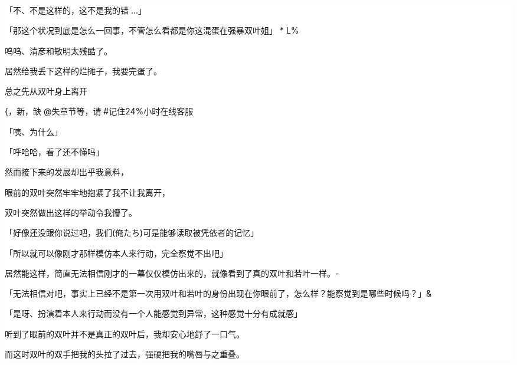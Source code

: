 

「不、不是这样的，这不是我的错 ...」



「那这个状况到底是怎么一回事，不管怎么看都是你这混蛋在强暴双叶姐」 * L%





呜呜、清彦和敏明太残酷了。



居然给我丢下这样的烂摊子，我要完蛋了。



总之先从双叶身上离开



{，新，缺 @失章节等，请 #记住24%小时在线客服



「咦、为什么」



「呼哈哈，看了还不懂吗」





然而接下来的发展却出乎我意料，



眼前的双叶突然牢牢地抱紧了我不让我离开，



双叶突然做出这样的举动令我懵了。



「好像还没跟你说过吧，我们(俺たち)可是能够读取被凭依者的记忆」



「所以就可以像刚才那样模仿本人来行动，完全察觉不出吧」



居然能这样，简直无法相信刚才的一幕仅仅模仿出来的，就像看到了真的双叶和若叶一样。-



「无法相信对吧，事实上已经不是第一次用双叶和若叶的身份出现在你眼前了，怎么样？能察觉到是哪些时候吗？」&



「是呀、扮演着本人来行动而没有一个人能感觉到异常，这种感觉十分有成就感」



听到了眼前的双叶并不是真正的双叶后，我却安心地舒了一口气。



而这时双叶的双手把我的头拉了过去，强硬把我的嘴唇与之重叠。


